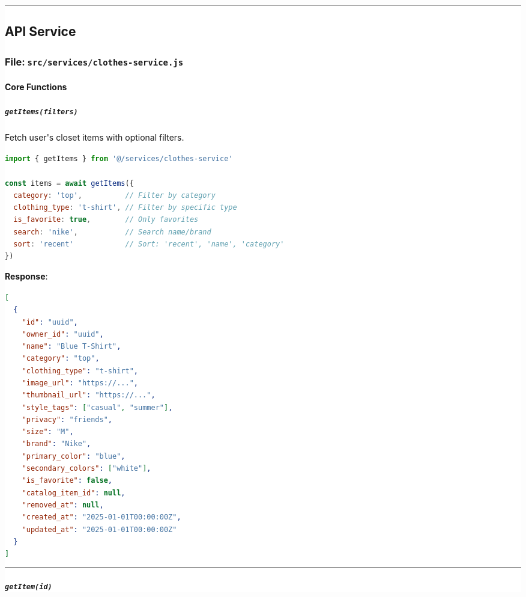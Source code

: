 
---

## API Service

### File: `src/services/clothes-service.js`

#### Core Functions

##### `getItems(filters)`

Fetch user's closet items with optional filters.

```javascript
import { getItems } from '@/services/clothes-service'

const items = await getItems({
  category: 'top',          // Filter by category
  clothing_type: 't-shirt', // Filter by specific type
  is_favorite: true,        // Only favorites
  search: 'nike',           // Search name/brand
  sort: 'recent'            // Sort: 'recent', 'name', 'category'
})
```

**Response**:
```json
[
  {
    "id": "uuid",
    "owner_id": "uuid",
    "name": "Blue T-Shirt",
    "category": "top",
    "clothing_type": "t-shirt",
    "image_url": "https://...",
    "thumbnail_url": "https://...",
    "style_tags": ["casual", "summer"],
    "privacy": "friends",
    "size": "M",
    "brand": "Nike",
    "primary_color": "blue",
    "secondary_colors": ["white"],
    "is_favorite": false,
    "catalog_item_id": null,
    "removed_at": null,
    "created_at": "2025-01-01T00:00:00Z",
    "updated_at": "2025-01-01T00:00:00Z"
  }
]
```

---

##### `getItem(id)`
